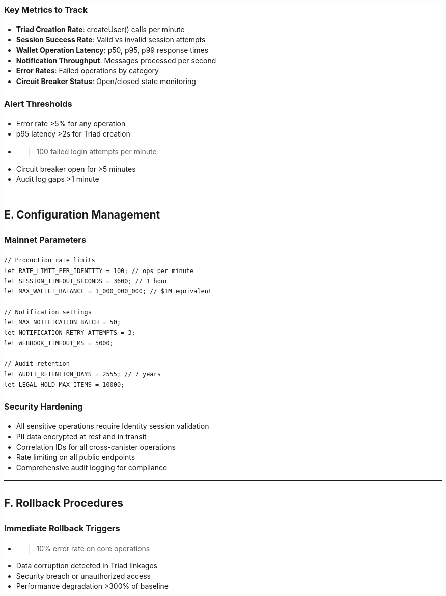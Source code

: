 ### Key Metrics to Track
- **Triad Creation Rate**: createUser() calls per minute
- **Session Success Rate**: Valid vs invalid session attempts
- **Wallet Operation Latency**: p50, p95, p99 response times
- **Notification Throughput**: Messages processed per second
- **Error Rates**: Failed operations by category
- **Circuit Breaker Status**: Open/closed state monitoring

### Alert Thresholds
- Error rate >5% for any operation
- p95 latency >2s for Triad creation
- >100 failed login attempts per minute
- Circuit breaker open for >5 minutes
- Audit log gaps >1 minute

---

## E. Configuration Management

### Mainnet Parameters
```motoko
// Production rate limits
let RATE_LIMIT_PER_IDENTITY = 100; // ops per minute
let SESSION_TIMEOUT_SECONDS = 3600; // 1 hour
let MAX_WALLET_BALANCE = 1_000_000_000; // $1M equivalent

// Notification settings  
let MAX_NOTIFICATION_BATCH = 50;
let NOTIFICATION_RETRY_ATTEMPTS = 3;
let WEBHOOK_TIMEOUT_MS = 5000;

// Audit retention
let AUDIT_RETENTION_DAYS = 2555; // 7 years
let LEGAL_HOLD_MAX_ITEMS = 10000;
```

### Security Hardening
- All sensitive operations require Identity session validation
- PII data encrypted at rest and in transit
- Correlation IDs for all cross-canister operations
- Rate limiting on all public endpoints
- Comprehensive audit logging for compliance

---

## F. Rollback Procedures

### Immediate Rollback Triggers
- >10% error rate on core operations
- Data corruption detected in Triad linkages
- Security breach or unauthorized access
- Performance degradation >300% of baseline
